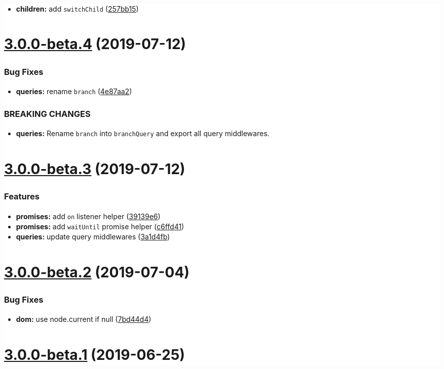 * **children:** add `switchChild` ([257bb15](https://github.com/davidbonnet/realue/commit/257bb15))



<a name="3.0.0-beta.4"></a>
# [3.0.0-beta.4](https://github.com/davidbonnet/realue/compare/v3.0.0-beta.3...v3.0.0-beta.4) (2019-07-12)


### Bug Fixes

* **queries:** rename `branch` ([4e87aa2](https://github.com/davidbonnet/realue/commit/4e87aa2))


### BREAKING CHANGES

* **queries:** Rename `branch` into `branchQuery` and export
all query middlewares.



<a name="3.0.0-beta.3"></a>
# [3.0.0-beta.3](https://github.com/davidbonnet/realue/compare/v3.0.0-beta.2...v3.0.0-beta.3) (2019-07-12)


### Features

* **promises:** add `on` listener helper ([39139e6](https://github.com/davidbonnet/realue/commit/39139e6))
* **promises:** add `waitUntil` promise helper ([c6ffd41](https://github.com/davidbonnet/realue/commit/c6ffd41))
* **queries:** update query middlewares ([3a1d4fb](https://github.com/davidbonnet/realue/commit/3a1d4fb))



<a name="3.0.0-beta.2"></a>
# [3.0.0-beta.2](https://github.com/davidbonnet/realue/compare/v3.0.0-beta.1...v3.0.0-beta.2) (2019-07-04)


### Bug Fixes

* **dom:** use node.current if null ([7bd44d4](https://github.com/davidbonnet/realue/commit/7bd44d4))



<a name="3.0.0-beta.1"></a>
# [3.0.0-beta.1](https://github.com/davidbonnet/realue/compare/v3.0.0-beta.0...v3.0.0-beta.1) (2019-06-25)
